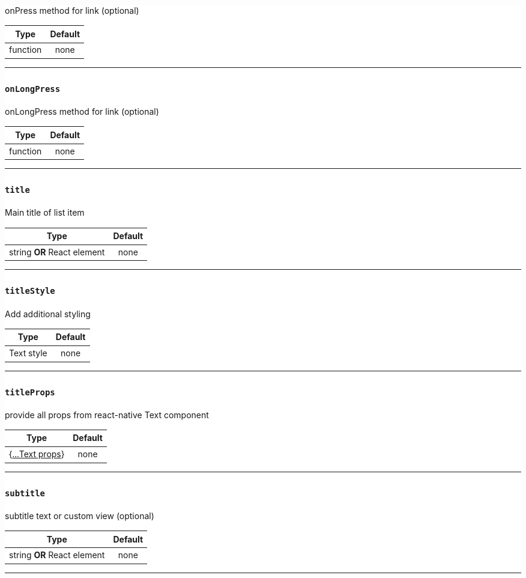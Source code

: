 onPress method for link (optional)

|   Type   | Default |
| :------: | :-----: |
| function |  none   |

---

### `onLongPress`

onLongPress method for link (optional)

|   Type   | Default |
| :------: | :-----: |
| function |  none   |

---

### `title`

Main title of list item

|            Type             | Default |
| :-------------------------: | :-----: |
| string **OR** React element |  none   |

---

### `titleStyle`

Add additional styling

|    Type    | Default |
| :--------: | :-----: |
| Text style |  none   |

---

### `titleProps`

provide all props from react-native Text component

|                                      Type                                       | Default |
| :-----------------------------------------------------------------------------: | :-----: |
| {[...Text props](https://facebook.github.io/react-native/docs/text.html#props)} |  none   |

---

### `subtitle`

subtitle text or custom view (optional)

|            Type             | Default |
| :-------------------------: | :-----: |
| string **OR** React element |  none   |

---